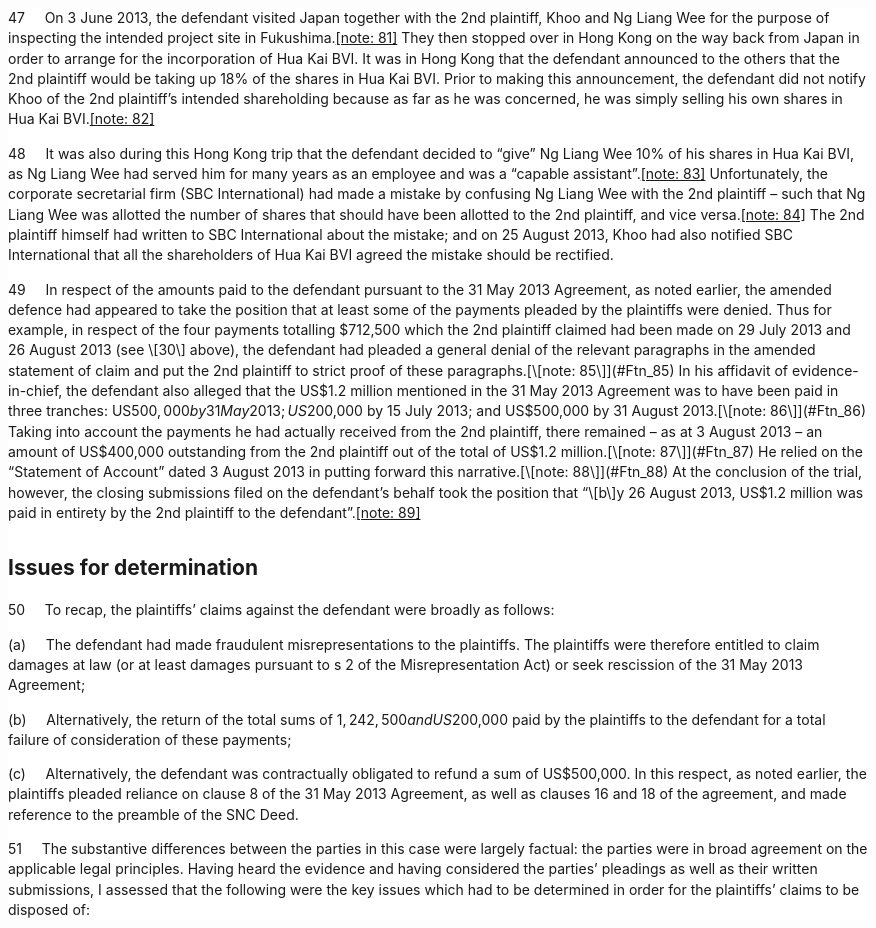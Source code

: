 47     On 3 June 2013, the defendant visited Japan together with the 2nd plaintiff, Khoo and Ng Liang Wee for the purpose of inspecting the intended project site in Fukushima.[\[note: 81\]](#Ftn_81) They then stopped over in Hong Kong on the way back from Japan in order to arrange for the incorporation of Hua Kai BVI. It was in Hong Kong that the defendant announced to the others that the 2nd plaintiff would be taking up 18% of the shares in Hua Kai BVI. Prior to making this announcement, the defendant did not notify Khoo of the 2nd plaintiff’s intended shareholding because as far as he was concerned, he was simply selling his own shares in Hua Kai BVI.[\[note: 82\]](#Ftn_82)

48     It was also during this Hong Kong trip that the defendant decided to “give” Ng Liang Wee 10% of his shares in Hua Kai BVI, as Ng Liang Wee had served him for many years as an employee and was a “capable assistant”.[\[note: 83\]](#Ftn_83) Unfortunately, the corporate secretarial firm (SBC International) had made a mistake by confusing Ng Liang Wee with the 2nd plaintiff – such that Ng Liang Wee was allotted the number of shares that should have been allotted to the 2nd plaintiff, and vice versa.[\[note: 84\]](#Ftn_84) The 2nd plaintiff himself had written to SBC International about the mistake; and on 25 August 2013, Khoo had also notified SBC International that all the shareholders of Hua Kai BVI agreed the mistake should be rectified.

49     In respect of the amounts paid to the defendant pursuant to the 31 May 2013 Agreement, as noted earlier, the amended defence had appeared to take the position that at least some of the payments pleaded by the plaintiffs were denied. Thus for example, in respect of the four payments totalling $712,500 which the 2nd plaintiff claimed had been made on 29 July 2013 and 26 August 2013 (see \[30\] above), the defendant had pleaded a general denial of the relevant paragraphs in the amended statement of claim and put the 2nd plaintiff to strict proof of these paragraphs.[\[note: 85\]](#Ftn_85) In his affidavit of evidence-in-chief, the defendant also alleged that the US$1.2 million mentioned in the 31 May 2013 Agreement was to have been paid in three tranches: US$500,000 by 31 May 2013; US$200,000 by 15 July 2013; and US$500,000 by 31 August 2013.[\[note: 86\]](#Ftn_86) Taking into account the payments he had actually received from the 2nd plaintiff, there remained – as at 3 August 2013 – an amount of US$400,000 outstanding from the 2nd plaintiff out of the total of US$1.2 million.[\[note: 87\]](#Ftn_87) He relied on the “Statement of Account” dated 3 August 2013 in putting forward this narrative.[\[note: 88\]](#Ftn_88) At the conclusion of the trial, however, the closing submissions filed on the defendant’s behalf took the position that “\[b\]y 26 August 2013, US$1.2 million was paid in entirety by the 2nd plaintiff to the defendant”.[\[note: 89\]](#Ftn_89)

## Issues for determination

50     To recap, the plaintiffs’ claims against the defendant were broadly as follows:

(a)     The defendant had made fraudulent misrepresentations to the plaintiffs. The plaintiffs were therefore entitled to claim damages at law (or at least damages pursuant to s 2 of the Misrepresentation Act) or seek rescission of the 31 May 2013 Agreement;

(b)     Alternatively, the return of the total sums of $1,242,500 and US$200,000 paid by the plaintiffs to the defendant for a total failure of consideration of these payments;

(c)     Alternatively, the defendant was contractually obligated to refund a sum of US$500,000. In this respect, as noted earlier, the plaintiffs pleaded reliance on clause 8 of the 31 May 2013 Agreement, as well as clauses 16 and 18 of the agreement, and made reference to the preamble of the SNC Deed.

51     The substantive differences between the parties in this case were largely factual: the parties were in broad agreement on the applicable legal principles. Having heard the evidence and having considered the parties’ pleadings as well as their written submissions, I assessed that the following were the key issues which had to be determined in order for the plaintiffs’ claims to be disposed of:
